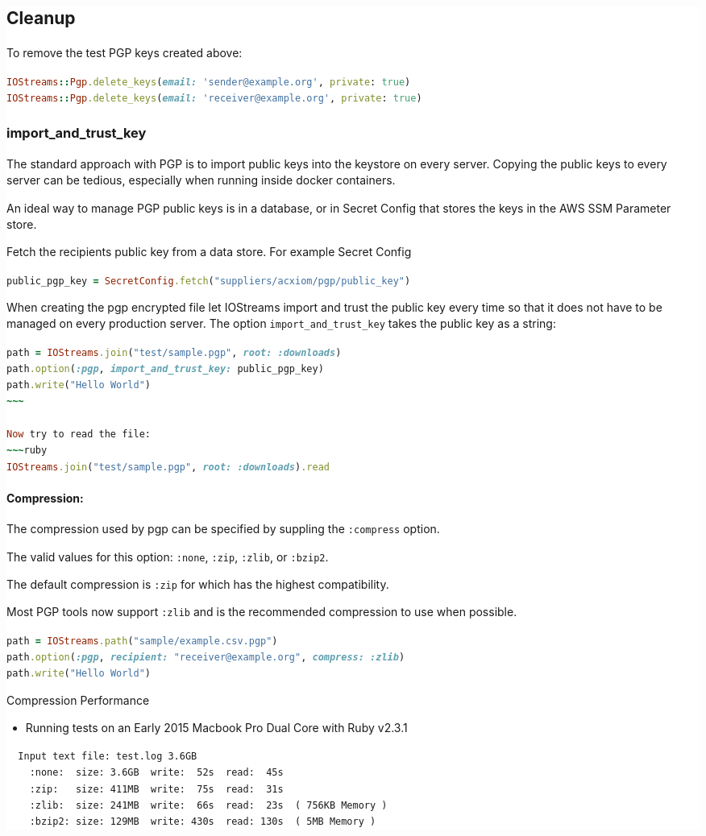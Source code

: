 ## Cleanup

To remove the test PGP keys created above:
~~~ruby
IOStreams::Pgp.delete_keys(email: 'sender@example.org', private: true)
IOStreams::Pgp.delete_keys(email: 'receiver@example.org', private: true)
~~~

### import_and_trust_key

The standard approach with PGP is to import public keys into the keystore on every server. Copying the public keys to
every server can be tedious, especially when running inside docker containers.

An ideal way to manage PGP public keys is in a database, or in Secret Config that stores the keys in the
AWS SSM Parameter store.

Fetch the recipients public key from a data store. For example Secret Config
~~~ruby
public_pgp_key = SecretConfig.fetch("suppliers/acxiom/pgp/public_key")
~~~

When creating the pgp encrypted file let IOStreams import and trust the public key every time so that it does
not have to be managed on every production server. The option `import_and_trust_key` takes the public key as a string:
~~~ruby
path = IOStreams.join("test/sample.pgp", root: :downloads)
path.option(:pgp, import_and_trust_key: public_pgp_key)
path.write("Hello World")
​~~~

Now try to read the file:
~~~ruby
IOStreams.join("test/sample.pgp", root: :downloads).read
~~~

#### Compression:

The compression used by pgp can be specified by suppling the `:compress` option.

The valid values for this option: `:none`, `:zip`, `:zlib`, or `:bzip2`.

The default compression is `:zip` for which has the highest compatibility. 

Most PGP tools now support `:zlib` and is the recommended compression to use when possible.

~~~ruby
path = IOStreams.path("sample/example.csv.pgp")
path.option(:pgp, recipient: "receiver@example.org", compress: :zlib)
path.write("Hello World")
~~~

Compression Performance
* Running tests on an Early 2015 Macbook Pro Dual Core with Ruby v2.3.1
~~~
  Input text file: test.log 3.6GB
    :none:  size: 3.6GB  write:  52s  read:  45s
    :zip:   size: 411MB  write:  75s  read:  31s
    :zlib:  size: 241MB  write:  66s  read:  23s  ( 756KB Memory )
    :bzip2: size: 129MB  write: 430s  read: 130s  ( 5MB Memory )
~~~
